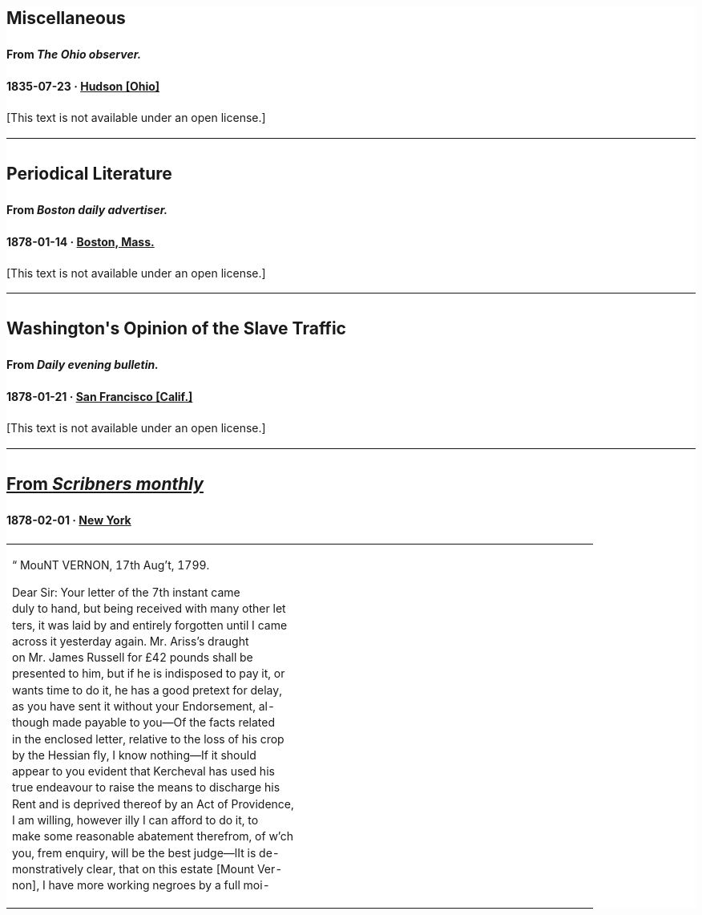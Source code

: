 
## Miscellaneous

#### From _The Ohio observer._

#### 1835-07-23 &middot; [Hudson [Ohio]](http://dbpedia.org/resource/Hudson%2C_Ohio)

[This text is not available under an open license.]

---

## Periodical Literature

#### From _Boston daily advertiser._

#### 1878-01-14 &middot; [Boston, Mass.](http://dbpedia.org/resource/Boston)

[This text is not available under an open license.]

---

## Washington's Opinion of the Slave Traffic

#### From _Daily evening bulletin._

#### 1878-01-21 &middot; [San Francisco [Calif.]](http://dbpedia.org/resource/San_Francisco)

[This text is not available under an open license.]

---

## [From _Scribners monthly_](https://archive.org/details/sim_century-illustrated-monthly-magazine_1878-02_15_4/page/n62/mode/1up?view=theater)

#### 1878-02-01 &middot; [New York](http://dbpedia.org/resource/New_York_City)

<table style="width: 100%;"><tr><td style="width: 50%">

  
“ MouNT VERNON, 17th Aug’t, 1799.  
  
Dear Sir: Your letter of the 7th instant came  
duly to hand, but being received with many other let  
ters, it was laid by and entirely forgotten until I came  
across it yesterday again. Mr. Ariss’s draught  
on Mr. James Russell for £42 pounds shall be  
presented to him, but if he is indisposed to pay it, or  
wants time to do it, he has a good pretext for delay,  
as you have sent it without your Endorsement, al-  
though made payable to you—Of the facts related  
in the enclosed letter, relative to the loss of his crop  
by the Hessian fly, I know nothing—If it should  
appear to you evident that Kercheval has used his  
true endeavour to raise the means to discharge his  
Rent and is deprived thereof by an Act of Providence,  
I am willing, however illy I can afford to do it, to  
make some reasonable abatement therefrom, of w’ch  
you, frem enquiry, will be the best judge—lIt is de-  
monstratively clear, that on this estate [Mount Ver-  
non], I have more working negroes by a full moi-  